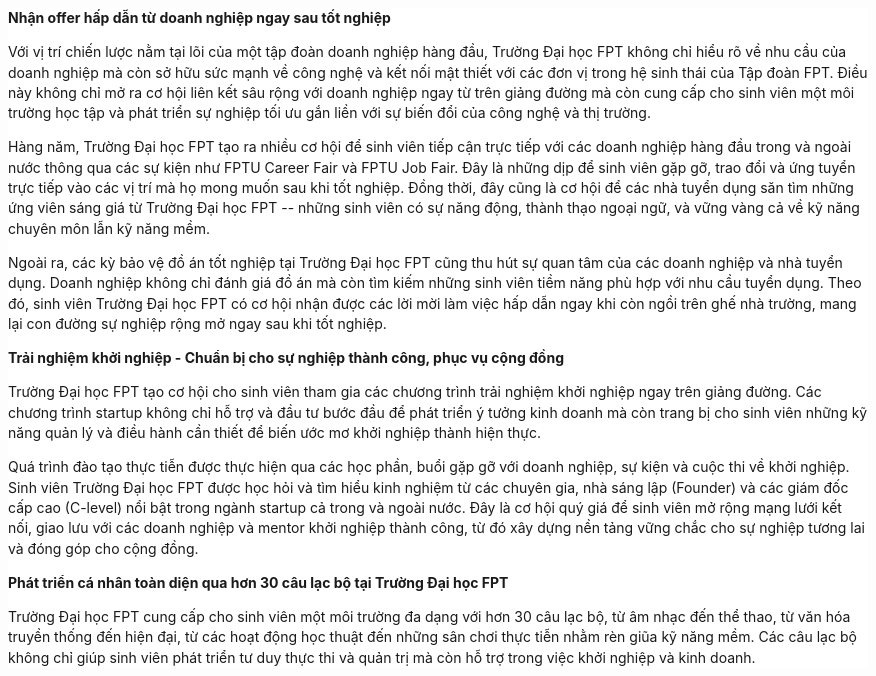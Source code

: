 **Nhận offer hấp dẫn từ doanh nghiệp ngay sau tốt nghiệp**

Với vị trí chiến lược nằm tại lõi của một tập đoàn doanh nghiệp hàng
đầu, Trường Đại học FPT không chỉ hiểu rõ về nhu cầu của doanh nghiệp mà
còn sở hữu sức mạnh về công nghệ và kết nối mật thiết với các đơn vị
trong hệ sinh thái của Tập đoàn FPT. Điều này không chỉ mở ra cơ hội
liên kết sâu rộng với doanh nghiệp ngay từ trên giảng đường mà còn cung
cấp cho sinh viên một môi trường học tập và phát triển sự nghiệp tối ưu
gắn liền với sự biến đổi của công nghệ và thị trường.

Hàng năm, Trường Đại học FPT tạo ra nhiều cơ hội để sinh viên tiếp cận
trực tiếp với các doanh nghiệp hàng đầu trong và ngoài nước thông qua
các sự kiện như FPTU Career Fair và FPTU Job Fair. Đây là những dịp để
sinh viên gặp gỡ, trao đổi và ứng tuyển trực tiếp vào các vị trí mà họ
mong muốn sau khi tốt nghiệp. Đồng thời, đây cũng là cơ hội để các nhà
tuyển dụng săn tìm những ứng viên sáng giá từ Trường Đại học FPT --
những sinh viên có sự năng động, thành thạo ngoại ngữ, và vững vàng cả
về kỹ năng chuyên môn lẫn kỹ năng mềm.

Ngoài ra, các kỳ bảo vệ đồ án tốt nghiệp tại Trường Đại học FPT cũng thu
hút sự quan tâm của các doanh nghiệp và nhà tuyển dụng. Doanh nghiệp
không chỉ đánh giá đồ án mà còn tìm kiếm những sinh viên tiềm năng phù
hợp với nhu cầu tuyển dụng. Theo đó, sinh viên Trường Đại học FPT có cơ
hội nhận được các lời mời làm việc hấp dẫn ngay khi còn ngồi trên ghế
nhà trường, mang lại con đường sự nghiệp rộng mở ngay sau khi tốt
nghiệp.

**Trải nghiệm khởi nghiệp - Chuẩn bị cho sự nghiệp thành công, phục vụ
cộng đồng**

Trường Đại học FPT tạo cơ hội cho sinh viên tham gia các chương trình
trải nghiệm khởi nghiệp ngay trên giảng đường. Các chương trình startup
không chỉ hỗ trợ và đầu tư bước đầu để phát triển ý tưởng kinh doanh mà
còn trang bị cho sinh viên những kỹ năng quản lý và điều hành cần thiết
để biến ước mơ khởi nghiệp thành hiện thực.

Quá trình đào tạo thực tiễn được thực hiện qua các học phần, buổi gặp gỡ
với doanh nghiệp, sự kiện và cuộc thi về khởi nghiệp. Sinh viên Trường
Đại học FPT được học hỏi và tìm hiểu kinh nghiệm từ các chuyên gia, nhà
sáng lập (Founder) và các giám đốc cấp cao (C-level) nổi bật trong ngành
startup cả trong và ngoài nước. Đây là cơ hội quý giá để sinh viên mở
rộng mạng lưới kết nối, giao lưu với các doanh nghiệp và mentor khởi
nghiệp thành công, từ đó xây dựng nền tảng vững chắc cho sự nghiệp tương
lai và đóng góp cho cộng đồng.

**Phát triển cá nhân toàn diện qua hơn 30 câu lạc bộ tại Trường Đại học
FPT**

Trường Đại học FPT cung cấp cho sinh viên một môi trường đa dạng với hơn
30 câu lạc bộ, từ âm nhạc đến thể thao, từ văn hóa truyền thống đến hiện
đại, từ các hoạt động học thuật đến những sân chơi thực tiễn nhằm rèn
giũa kỹ năng mềm. Các câu lạc bộ không chỉ giúp sinh viên phát triển tư
duy thực thi và quản trị mà còn hỗ trợ trong việc khởi nghiệp và kinh
doanh.
